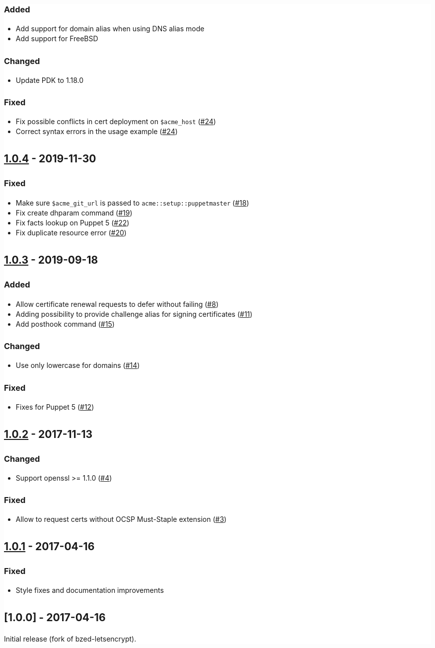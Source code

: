 ### Added
* Add support for domain alias when using DNS alias mode
* Add support for FreeBSD

### Changed
* Update PDK to 1.18.0

### Fixed
* Fix possible conflicts in cert deployment on `$acme_host` ([#24]) 
* Correct syntax errors in the usage example ([#24])

## [1.0.4] - 2019-11-30

### Fixed
* Make sure `$acme_git_url` is passed to `acme::setup::puppetmaster` ([#18])
* Fix create dhparam command ([#19])
* Fix facts lookup on Puppet 5 ([#22])
* Fix duplicate resource error ([#20])

## [1.0.3] - 2019-09-18

### Added
* Allow certificate renewal requests to defer without failing ([#8])
* Adding possibility to provide challenge alias for signing certificates ([#11])
* Add posthook command ([#15])

### Changed
* Use only lowercase for domains ([#14])

### Fixed
* Fixes for Puppet 5 ([#12])

## [1.0.2] - 2017-11-13

### Changed
* Support openssl >= 1.1.0 ([#4])

### Fixed
* Allow to request certs without OCSP Must-Staple extension ([#3])

## [1.0.1] - 2017-04-16

### Fixed
* Style fixes and documentation improvements

## [1.0.0] - 2017-04-16
Initial release (fork of bzed-letsencrypt).


[Unreleased]: https://github.com/markt-de/puppet-acme/compare/6.2.0...HEAD
[6.2.0]: https://github.com/markt-de/puppet-acme/compare/6.1.0...6.2.0
[6.1.0]: https://github.com/markt-de/puppet-acme/compare/6.0.0...6.1.0
[6.0.0]: https://github.com/markt-de/puppet-acme/compare/5.0.0...6.0.0
[5.0.0]: https://github.com/markt-de/puppet-acme/compare/4.1.0...5.0.0
[4.1.0]: https://github.com/markt-de/puppet-acme/compare/4.0.1...4.1.0
[4.0.1]: https://github.com/markt-de/puppet-acme/compare/4.0.0...4.0.1
[4.0.0]: https://github.com/markt-de/puppet-acme/compare/3.0.0...4.0.0
[3.0.0]: https://github.com/markt-de/puppet-acme/compare/2.3.0...3.0.0
[2.3.0]: https://github.com/markt-de/puppet-acme/compare/2.2.0...2.3.0
[2.2.0]: https://github.com/markt-de/puppet-acme/compare/2.1.0...2.2.0
[2.1.0]: https://github.com/markt-de/puppet-acme/compare/2.0.0...2.1.0
[2.0.0]: https://github.com/markt-de/puppet-acme/compare/1.0.5...2.0.0
[1.0.5]: https://github.com/markt-de/puppet-acme/compare/1.0.4...1.0.5
[1.0.4]: https://github.com/markt-de/puppet-acme/compare/1.0.3...1.0.4
[1.0.3]: https://github.com/markt-de/puppet-acme/compare/1.0.2...1.0.3
[1.0.2]: https://github.com/markt-de/puppet-acme/compare/1.0.1...1.0.2
[1.0.1]: https://github.com/markt-de/puppet-acme/compare/1.0.0...1.0.1
[#57]: https://github.com/markt-de/puppet-acme/pull/57
[#56]: https://github.com/markt-de/puppet-acme/pull/56
[#50]: https://github.com/markt-de/puppet-acme/pull/50
[#44]: https://github.com/markt-de/puppet-acme/pull/44
[#40]: https://github.com/markt-de/puppet-acme/pull/40
[#38]: https://github.com/markt-de/puppet-acme/pull/38
[#37]: https://github.com/markt-de/puppet-acme/pull/37
[#33]: https://github.com/markt-de/puppet-acme/pull/33
[#32]: https://github.com/markt-de/puppet-acme/pull/32
[#31]: https://github.com/markt-de/puppet-acme/pull/31
[#30]: https://github.com/markt-de/puppet-acme/pull/30
[#28]: https://github.com/markt-de/puppet-acme/pull/28
[#25]: https://github.com/markt-de/puppet-acme/pull/25
[#24]: https://github.com/markt-de/puppet-acme/pull/24
[#22]: https://github.com/markt-de/puppet-acme/pull/22
[#20]: https://github.com/markt-de/puppet-acme/pull/20
[#19]: https://github.com/markt-de/puppet-acme/pull/19
[#18]: https://github.com/markt-de/puppet-acme/pull/18
[#15]: https://github.com/markt-de/puppet-acme/pull/15
[#14]: https://github.com/markt-de/puppet-acme/pull/14
[#12]: https://github.com/markt-de/puppet-acme/pull/12
[#11]: https://github.com/markt-de/puppet-acme/pull/11
[#8]: https://github.com/markt-de/puppet-acme/pull/8
[#4]: https://github.com/markt-de/puppet-acme/pull/4
[#3]: https://github.com/markt-de/puppet-acme/pull/3